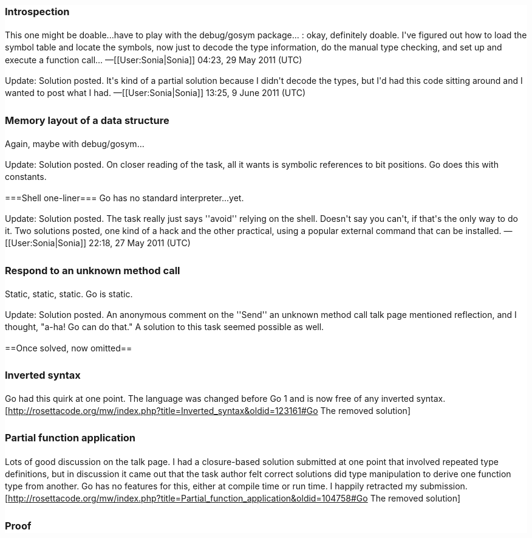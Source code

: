 ### Introspection

This one might be doable...have to play with the debug/gosym package...
: okay, definitely doable.  I've figured out how to load the symbol table and locate the symbols, now just to decode the type information, do the manual type checking, and set up and execute a function call... &mdash;[[User:Sonia|Sonia]] 04:23, 29 May 2011 (UTC)

Update:  Solution posted.  It's kind of a partial solution because I didn't decode the types, but I'd had this code sitting around and I wanted to post what I had.  &mdash;[[User:Sonia|Sonia]] 13:25, 9 June 2011 (UTC)


### Memory layout of a data structure

Again, maybe with debug/gosym...

Update:  Solution posted.  On closer reading of the task, all it wants is symbolic references to bit positions.  Go does this with constants.

===Shell one-liner===
Go has no standard interpreter...yet.

Update:  Solution posted.  The task really just says ''avoid'' relying on the shell.  Doesn't say you can't, if that's the only way to do it.  Two solutions posted, one kind of a hack and the other practical, using a popular external command that can be installed.  &mdash;[[User:Sonia|Sonia]] 22:18, 27 May 2011 (UTC)


### Respond to an unknown method call

Static, static, static.  Go is static.

Update:  Solution posted.  An anonymous comment on the ''Send'' an unknown method call talk page mentioned reflection, and I thought, "a-ha! Go can do that."  A solution to this task seemed possible as well.

==Once solved, now omitted==

### Inverted syntax

Go had this quirk at one point.  The language was changed before Go 1 and is now free of any inverted syntax.  [http://rosettacode.org/mw/index.php?title=Inverted_syntax&oldid=123161#Go The removed solution]


### Partial function application

Lots of good discussion on the talk page.  I had a closure-based solution submitted at one point that involved repeated type definitions, but in discussion it came out that the task author felt correct solutions  did type manipulation to derive one function type from another.  Go has no features for this, either at compile time or run time.  I happily retracted my submission.  [http://rosettacode.org/mw/index.php?title=Partial_function_application&oldid=104758#Go The removed solution]


### Proof
